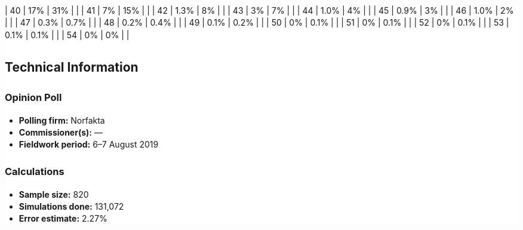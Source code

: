 | 40 | 17% | 31% |  |
| 41 | 7% | 15% |  |
| 42 | 1.3% | 8% |  |
| 43 | 3% | 7% |  |
| 44 | 1.0% | 4% |  |
| 45 | 0.9% | 3% |  |
| 46 | 1.0% | 2% |  |
| 47 | 0.3% | 0.7% |  |
| 48 | 0.2% | 0.4% |  |
| 49 | 0.1% | 0.2% |  |
| 50 | 0% | 0.1% |  |
| 51 | 0% | 0.1% |  |
| 52 | 0% | 0.1% |  |
| 53 | 0.1% | 0.1% |  |
| 54 | 0% | 0% |  |


## Technical Information

### Opinion Poll

+ **Polling firm:** Norfakta
+ **Commissioner(s):** —
+ **Fieldwork period:** 6–7 August 2019

### Calculations

+ **Sample size:** 820
+ **Simulations done:** 131,072
+ **Error estimate:** 2.27%

